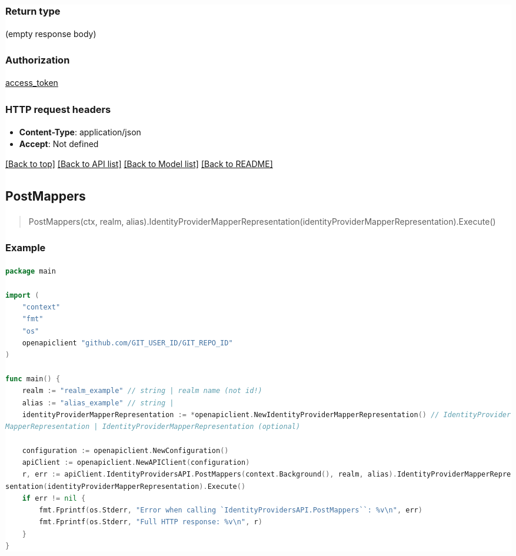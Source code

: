 ### Return type

 (empty response body)

### Authorization

[access_token](../README.md#access_token)

### HTTP request headers

- **Content-Type**: application/json
- **Accept**: Not defined

[[Back to top]](#) [[Back to API list]](../README.md#documentation-for-api-endpoints)
[[Back to Model list]](../README.md#documentation-for-models)
[[Back to README]](../README.md)


## PostMappers

> PostMappers(ctx, realm, alias).IdentityProviderMapperRepresentation(identityProviderMapperRepresentation).Execute()





### Example

```go
package main

import (
	"context"
	"fmt"
	"os"
	openapiclient "github.com/GIT_USER_ID/GIT_REPO_ID"
)

func main() {
	realm := "realm_example" // string | realm name (not id!)
	alias := "alias_example" // string | 
	identityProviderMapperRepresentation := *openapiclient.NewIdentityProviderMapperRepresentation() // IdentityProviderMapperRepresentation | IdentityProviderMapperRepresentation (optional)

	configuration := openapiclient.NewConfiguration()
	apiClient := openapiclient.NewAPIClient(configuration)
	r, err := apiClient.IdentityProvidersAPI.PostMappers(context.Background(), realm, alias).IdentityProviderMapperRepresentation(identityProviderMapperRepresentation).Execute()
	if err != nil {
		fmt.Fprintf(os.Stderr, "Error when calling `IdentityProvidersAPI.PostMappers``: %v\n", err)
		fmt.Fprintf(os.Stderr, "Full HTTP response: %v\n", r)
	}
}
```
